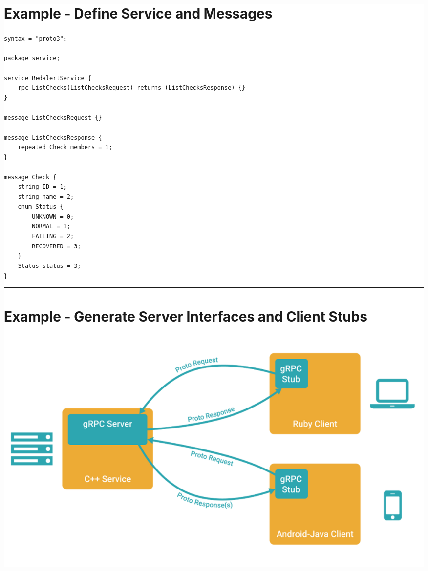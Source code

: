 
# Example - Define Service and Messages
```golang
syntax = "proto3";

package service;

service RedalertService {
    rpc ListChecks(ListChecksRequest) returns (ListChecksResponse) {}
}

message ListChecksRequest {}

message ListChecksResponse {
    repeated Check members = 1;
}

message Check {
    string ID = 1;
    string name = 2;
    enum Status {
        UNKNOWN = 0;
        NORMAL = 1;
        FAILING = 2;
        RECOVERED = 3;
    }
    Status status = 3;
}

```

---

# Example - Generate Server Interfaces and Client Stubs

![inline](grpc-stubs.png)

---